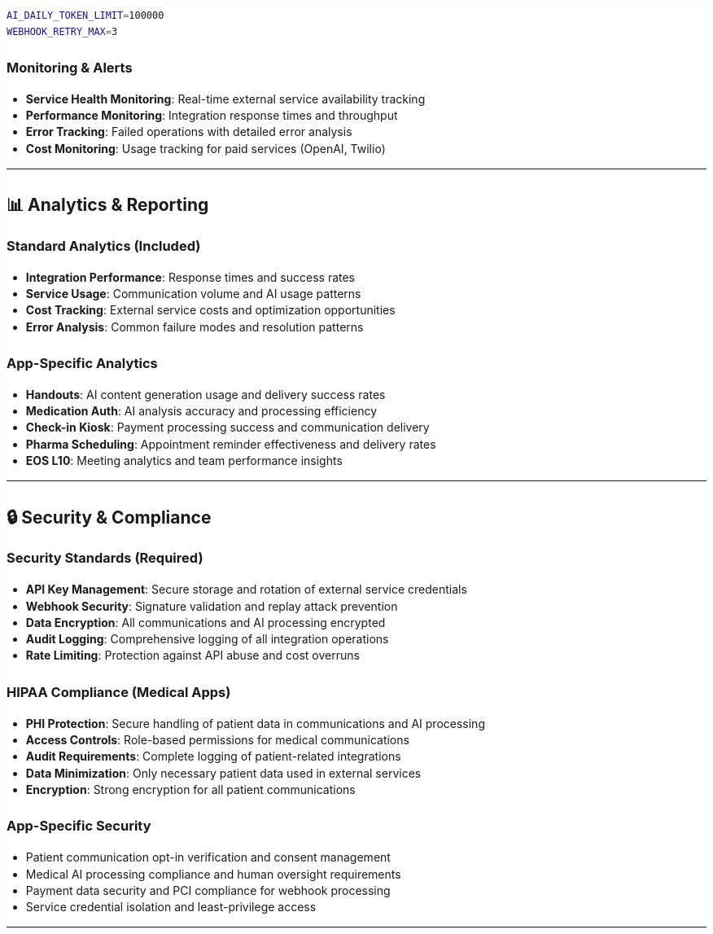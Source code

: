 ```bash
AI_DAILY_TOKEN_LIMIT=100000
WEBHOOK_RETRY_MAX=3
```

### **Monitoring & Alerts**
- **Service Health Monitoring**: Real-time external service availability tracking
- **Performance Monitoring**: Integration response times and throughput
- **Error Tracking**: Failed operations with detailed error analysis
- **Cost Monitoring**: Usage tracking for paid services (OpenAI, Twilio)

---

## 📊 Analytics & Reporting

### **Standard Analytics (Included)**
- **Integration Performance**: Response times and success rates
- **Service Usage**: Communication volume and AI usage patterns
- **Cost Tracking**: External service costs and optimization opportunities
- **Error Analysis**: Common failure modes and resolution patterns

### **App-Specific Analytics**
- **Handouts**: AI content generation usage and delivery success rates
- **Medication Auth**: AI analysis accuracy and processing efficiency
- **Check-in Kiosk**: Payment processing success and communication delivery
- **Pharma Scheduling**: Appointment reminder effectiveness and delivery rates
- **EOS L10**: Meeting analytics and team performance insights

---

## 🔒 Security & Compliance

### **Security Standards (Required)**
- **API Key Management**: Secure storage and rotation of external service credentials
- **Webhook Security**: Signature validation and replay attack prevention
- **Data Encryption**: All communications and AI processing encrypted
- **Audit Logging**: Comprehensive logging of all integration operations
- **Rate Limiting**: Protection against API abuse and cost overruns

### **HIPAA Compliance (Medical Apps)**
- **PHI Protection**: Secure handling of patient data in communications and AI processing
- **Access Controls**: Role-based permissions for medical communications
- **Audit Requirements**: Complete logging of patient-related integrations
- **Data Minimization**: Only necessary patient data used in external services
- **Encryption**: Strong encryption for all patient communications

### **App-Specific Security**
- Patient communication opt-in verification and consent management
- Medical AI processing compliance and human oversight requirements
- Payment data security and PCI compliance for webhook processing
- Service credential isolation and least-privilege access

---